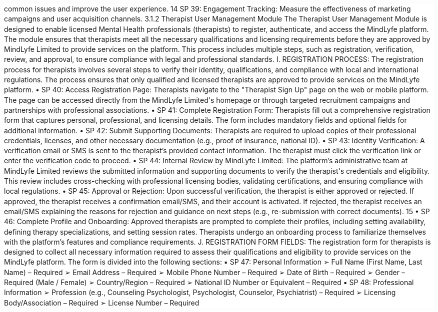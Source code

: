 common issues and improve the user experience.
14
SP 39: Engagement Tracking: Measure the effectiveness of marketing campaigns and user
acquisition channels.
3.1.2 Therapist User Management Module
The Therapist User Management Module is designed to enable licensed Mental Health
professionals (therapists) to register, authenticate, and access the MindLyfe platform. The module
ensures that therapists meet all the necessary qualifications and licensing requirements before they
are approved by MindLyfe Limited to provide services on the platform. This process includes multiple
steps, such as registration, verification, review, and approval, to ensure compliance with legal and
professional standards.
I. REGISTRATION PROCESS:
The registration process for therapists involves several steps to verify their identity, qualifications,
and compliance with local and international regulations. The process ensures that only qualified and
licensed therapists are approved to provide services on the MindLyfe platform.
• SP 40: Access Registration Page: Therapists navigate to the "Therapist Sign Up" page on
the web or mobile platform. The page can be accessed directly from the MindLyfe Limited's
homepage or through targeted recruitment campaigns and partnerships with professional
associations.
• SP 41: Complete Registration Form: Therapists fill out a comprehensive registration form
that captures personal, professional, and licensing details. The form includes mandatory
fields and optional fields for additional information.
• SP 42: Submit Supporting Documents: Therapists are required to upload copies of their
professional credentials, licenses, and other necessary documentation (e.g., proof of
insurance, national ID).
• SP 43: Identity Verification: A verification email or SMS is sent to the therapist’s provided
contact information. The therapist must click the verification link or enter the verification code
to proceed.
• SP 44: Internal Review by MindLyfe Limited: The platform’s administrative team at
MindLyfe Limited reviews the submitted information and supporting documents to verify the
therapist's credentials and eligibility. This review includes cross-checking with professional
licensing bodies, validating certifications, and ensuring compliance with local regulations.
• SP 45: Approval or Rejection: Upon successful verification, the therapist is either approved
or rejected. If approved, the therapist receives a confirmation email/SMS, and their account
is activated. If rejected, the therapist receives an email/SMS explaining the reasons for
rejection and guidance on next steps (e.g., re-submission with correct documents).
15
• SP 46: Complete Profile and Onboarding: Approved therapists are prompted to complete
their profiles, including setting availability, defining therapy specializations, and setting
session rates. Therapists undergo an onboarding process to familiarize themselves with the
platform’s features and compliance requirements.
J. REGISTRATION FORM FIELDS:
The registration form for therapists is designed to collect all necessary information required to
assess their qualifications and eligibility to provide services on the MindLyfe platform. The form is
divided into the following sections:
▪ SP 47: Personal Information
➢ Full Name (First Name, Last Name) – Required
➢ Email Address – Required
➢ Mobile Phone Number – Required
➢ Date of Birth – Required
➢ Gender – Required (Male / Female)
➢ Country/Region – Required
➢ National ID Number or Equivalent – Required
▪ SP 48: Professional Information
➢ Profession (e.g., Counseling Psychologist, Psychologist, Counselor, Psychiatrist) –
Required
➢ Licensing Body/Association – Required
➢ License Number – Required